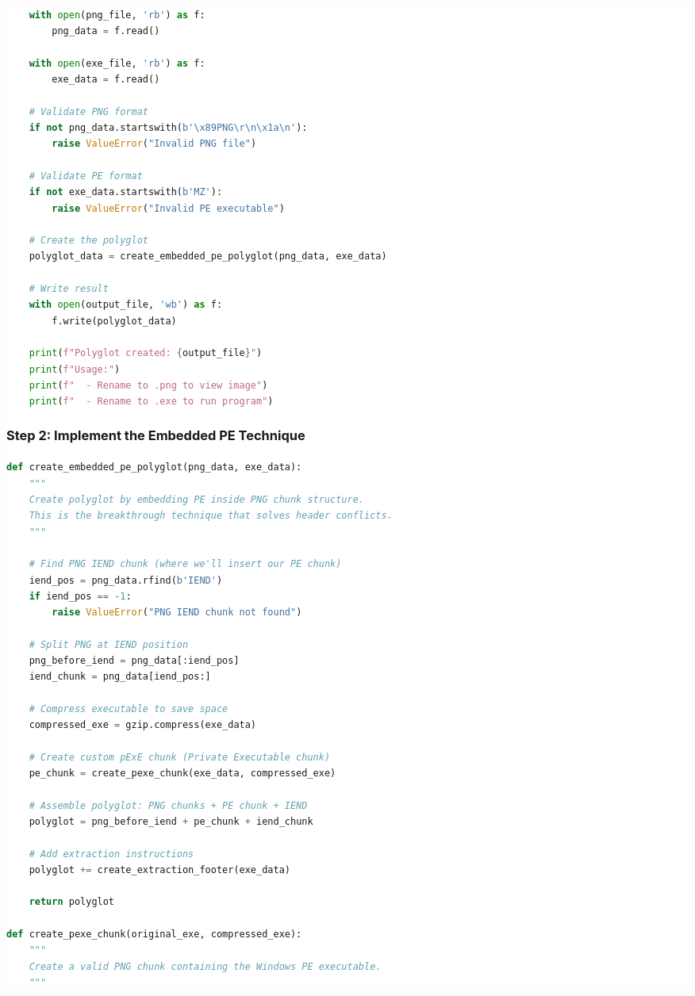 ```python
    with open(png_file, 'rb') as f:
        png_data = f.read()
    
    with open(exe_file, 'rb') as f:
        exe_data = f.read()
    
    # Validate PNG format
    if not png_data.startswith(b'\x89PNG\r\n\x1a\n'):
        raise ValueError("Invalid PNG file")
    
    # Validate PE format  
    if not exe_data.startswith(b'MZ'):
        raise ValueError("Invalid PE executable")
    
    # Create the polyglot
    polyglot_data = create_embedded_pe_polyglot(png_data, exe_data)
    
    # Write result
    with open(output_file, 'wb') as f:
        f.write(polyglot_data)
    
    print(f"Polyglot created: {output_file}")
    print(f"Usage:")
    print(f"  - Rename to .png to view image")
    print(f"  - Rename to .exe to run program")
```

### Step 2: Implement the Embedded PE Technique

```python
def create_embedded_pe_polyglot(png_data, exe_data):
    """
    Create polyglot by embedding PE inside PNG chunk structure.
    This is the breakthrough technique that solves header conflicts.
    """
    
    # Find PNG IEND chunk (where we'll insert our PE chunk)
    iend_pos = png_data.rfind(b'IEND')
    if iend_pos == -1:
        raise ValueError("PNG IEND chunk not found")
    
    # Split PNG at IEND position
    png_before_iend = png_data[:iend_pos]
    iend_chunk = png_data[iend_pos:]
    
    # Compress executable to save space
    compressed_exe = gzip.compress(exe_data)
    
    # Create custom pExE chunk (Private Executable chunk)
    pe_chunk = create_pexe_chunk(exe_data, compressed_exe)
    
    # Assemble polyglot: PNG chunks + PE chunk + IEND
    polyglot = png_before_iend + pe_chunk + iend_chunk
    
    # Add extraction instructions
    polyglot += create_extraction_footer(exe_data)
    
    return polyglot

def create_pexe_chunk(original_exe, compressed_exe):
    """
    Create a valid PNG chunk containing the Windows PE executable.
    """
```